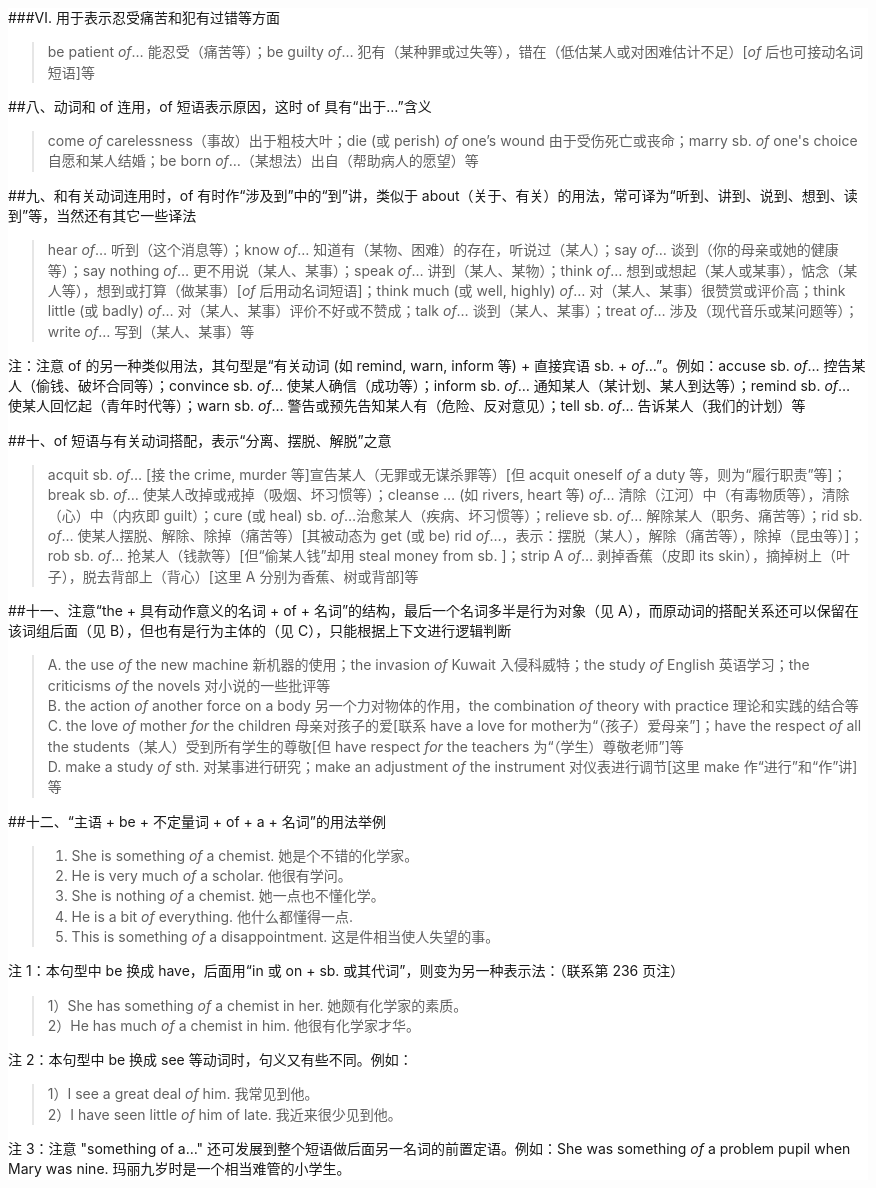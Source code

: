###Ⅵ. 用于表示忍受痛苦和犯有过错等方面
>be patient *of*… 能忍受（痛苦等）；be guilty *of*… 犯有（某种罪或过失等），错在（低估某人或对困难估计不足）[*of* 后也可接动名词短语]等

##八、动词和 of 连用，of 短语表示原因，这时 of 具有“出于…”含义
>come *of* carelessness（事故）出于粗枝大叶；die (或 perish) *of* one’s wound 由于受伤死亡或丧命；marry sb. *of* one's choice 自愿和某人结婚；be born *of*…（某想法）出自（帮助病人的愿望）等

##九、和有关动词连用时，of 有时作“涉及到”中的“到”讲，类似于 about（关于、有关）的用法，常可译为“听到、讲到、说到、想到、读到”等，当然还有其它一些译法

>hear *of*… 听到（这个消息等）；know *of*… 知道有（某物、困难）的存在，听说过（某人）；say *of*… 谈到（你的母亲或她的健康等）；say nothing *of*… 更不用说（某人、某事）；speak *of*… 讲到（某人、某物）；think *of*… 想到或想起（某人或某事），惦念（某人等），想到或打算（做某事）[*of* 后用动名词短语]；think much (或 well, highly) *of*… 对（某人、某事）很赞赏或评价高；think little (或 badly) *of*… 对（某人、某事）评价不好或不赞成；talk *of*… 谈到（某人、某事）；treat *of*… 涉及（现代音乐或某问题等）；write *of*… 写到（某人、某事）等

注：注意 of 的另一种类似用法，其句型是“有关动词 (如 remind, warn, inform 等) + 直接宾语 sb. + *of*…”。例如：accuse sb. *of*… 控告某人（偷钱、破坏合同等）；convince sb. *of*… 使某人确信（成功等）；inform sb. *of*… 通知某人（某计划、某人到达等）；remind sb. *of*… 使某人回忆起（青年时代等）；warn sb. *of*… 警告或预先告知某人有（危险、反对意见）；tell sb. *of*… 告诉某人（我们的计划）等

##十、of 短语与有关动词搭配，表示“分离、摆脱、解脱”之意
>acquit sb. *of*… [接 the crime, murder 等]宣告某人（无罪或无谋杀罪等）[但 acquit oneself *of* a duty 等，则为“履行职责”等]；break sb. *of*… 使某人改掉或戒掉（吸烟、坏习惯等）；cleanse … (如 rivers, heart 等) *of*… 清除（江河）中（有毒物质等），清除（心）中（内疚即 guilt）；cure (或 heal) sb. *of*…治愈某人（疾病、坏习惯等）；relieve sb. *of*… 解除某人（职务、痛苦等）；rid sb. *of*… 使某人摆脱、解除、除掉（痛苦等）[其被动态为 get (或 be) rid *of*…，表示：摆脱（某人），解除（痛苦等），除掉（昆虫等）]；rob sb. *of*… 抢某人（钱款等）[但“偷某人钱”却用 steal money from sb. ]；strip A *of*… 剥掉香蕉（皮即 its skin），摘掉树上（叶子），脱去背部上（背心）[这里 A 分别为香蕉、树或背部]等

##十一、注意“the + 具有动作意义的名词 + of + 名词”的结构，最后一个名词多半是行为对象（见 A），而原动词的搭配关系还可以保留在该词组后面（见 B），但也有是行为主体的（见 C），只能根据上下文进行逻辑判断

>A. the use *of* the new machine 新机器的使用；the invasion *of* Kuwait 入侵科威特；the study *of* English 英语学习；the criticisms *of* the novels 对小说的一些批评等  
>B. the action *of* another force on a body 另一个力对物体的作用，the combination *of* theory with practice 理论和实践的结合等  
>C. the love *of* mother *for* the children 母亲对孩子的爱[联系 have a love for mother为“（孩子）爱母亲”]；have the respect *of* all the students（某人）受到所有学生的尊敬[但 have respect *for* the teachers 为“（学生）尊敬老师”]等  
>D. make a study *of* sth. 对某事进行研究；make an adjustment *of* the instrument 对仪表进行调节[这里 make 作“进行”和“作”讲]等

##十二、“主语 + be + 不定量词 + of + a + 名词”的用法举例
>1. She is something *of* a chemist. 她是个不错的化学家。
>2. He is very much *of* a scholar. 他很有学问。
>3. She is nothing *of* a chemist. 她一点也不懂化学。
>4. He is a bit *of* everything. 他什么都懂得一点. 
>5. This is  something *of* a disappointment. 这是件相当使人失望的事。

注 1：本句型中 be 换成 have，后面用“in 或 on + sb. 或其代词”，则变为另一种表示法：（联系第 236 页注）

>1）She has something *of* a chemist in her. 她颇有化学家的素质。  
>2）He has much *of* a chemist in him. 他很有化学家才华。  

注 2：本句型中 be 换成 see 等动词时，句义又有些不同。例如：

>1）I see a great deal *of* him. 我常见到他。  
>2）I have seen little *of* him of late. 我近来很少见到他。  

注 3：注意 "something of a…" 还可发展到整个短语做后面另一名词的前置定语。例如：She was something *of* a problem pupil when Mary was nine. 玛丽九岁时是一个相当难管的小学生。
